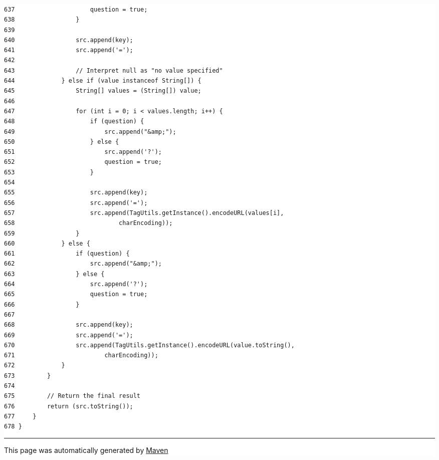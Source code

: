     637                     question = true;
    638                 }
    639 
    640                 src.append(key);
    641                 src.append('=');
    642 
    643                 // Interpret null as "no value specified"
    644             } else if (value instanceof String[]) {
    645                 String[] values = (String[]) value;
    646 
    647                 for (int i = 0; i < values.length; i++) {
    648                     if (question) {
    649                         src.append("&amp;");
    650                     } else {
    651                         src.append('?');
    652                         question = true;
    653                     }
    654 
    655                     src.append(key);
    656                     src.append('=');
    657                     src.append(TagUtils.getInstance().encodeURL(values[i],
    658                             charEncoding));
    659                 }
    660             } else {
    661                 if (question) {
    662                     src.append("&amp;");
    663                 } else {
    664                     src.append('?');
    665                     question = true;
    666                 }
    667 
    668                 src.append(key);
    669                 src.append('=');
    670                 src.append(TagUtils.getInstance().encodeURL(value.toString(),
    671                         charEncoding));
    672             }
    673         }
    674 
    675         // Return the final result
    676         return (src.toString());
    677     }
    678 }

------------------------------------------------------------------------

This page was automatically generated by [Maven](http://maven.apache.org/)
